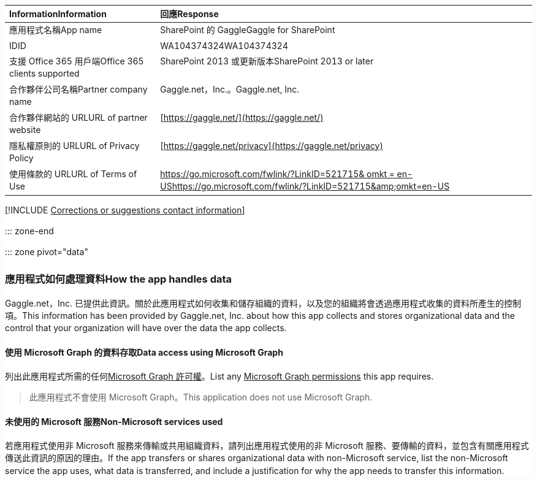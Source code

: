 | <span data-ttu-id="b7cf6-108">**Information**</span><span class="sxs-lookup"><span data-stu-id="b7cf6-108">**Information**</span></span> | <span data-ttu-id="b7cf6-109">**回應**</span><span class="sxs-lookup"><span data-stu-id="b7cf6-109">**Response**</span></span> |
|:----------------|:-------------|
| <span data-ttu-id="b7cf6-110">應用程式名稱</span><span class="sxs-lookup"><span data-stu-id="b7cf6-110">App name</span></span> | <span data-ttu-id="b7cf6-111">SharePoint 的 Gaggle</span><span class="sxs-lookup"><span data-stu-id="b7cf6-111">Gaggle for SharePoint</span></span> |
| <span data-ttu-id="b7cf6-112">ID</span><span class="sxs-lookup"><span data-stu-id="b7cf6-112">ID</span></span> | <span data-ttu-id="b7cf6-113">WA104374324</span><span class="sxs-lookup"><span data-stu-id="b7cf6-113">WA104374324</span></span> |
| <span data-ttu-id="b7cf6-114">支援 Office 365 用戶端</span><span class="sxs-lookup"><span data-stu-id="b7cf6-114">Office 365 clients supported</span></span> | <span data-ttu-id="b7cf6-115">SharePoint 2013 或更新版本</span><span class="sxs-lookup"><span data-stu-id="b7cf6-115">SharePoint 2013 or later</span></span> |
| <span data-ttu-id="b7cf6-116">合作夥伴公司名稱</span><span class="sxs-lookup"><span data-stu-id="b7cf6-116">Partner company name</span></span> | <span data-ttu-id="b7cf6-117">Gaggle.net，Inc.。</span><span class="sxs-lookup"><span data-stu-id="b7cf6-117">Gaggle.net, Inc.</span></span> |
| <span data-ttu-id="b7cf6-118">合作夥伴網站的 URL</span><span class="sxs-lookup"><span data-stu-id="b7cf6-118">URL of partner website</span></span> | [https://gaggle.net/](https://gaggle.net/) |
| <span data-ttu-id="b7cf6-119">隱私權原則的 URL</span><span class="sxs-lookup"><span data-stu-id="b7cf6-119">URL of Privacy Policy</span></span> | [https://gaggle.net/privacy](https://gaggle.net/privacy) |
| <span data-ttu-id="b7cf6-120">使用條款的 URL</span><span class="sxs-lookup"><span data-stu-id="b7cf6-120">URL of Terms of Use</span></span> | [<span data-ttu-id="b7cf6-121"> https://go.microsoft.com/fwlink/?LinkID=521715&amp; omkt = en-US</span><span class="sxs-lookup"><span data-stu-id="b7cf6-121">https://go.microsoft.com/fwlink/?LinkID=521715&amp;omkt=en-US</span></span>](https://go.microsoft.com/fwlink/?LinkID=521715&amp;omkt=en-US) |

 [!INCLUDE [Corrections or suggestions contact information](../includes/corrections-or-suggestions.md)]

::: zone-end

::: zone pivot="data"

### <a name="how-the-app-handles-data"></a><span data-ttu-id="b7cf6-122">應用程式如何處理資料</span><span class="sxs-lookup"><span data-stu-id="b7cf6-122">How the app handles data</span></span>

<span data-ttu-id="b7cf6-123">Gaggle.net，Inc. 已提供此資訊。關於此應用程式如何收集和儲存組織的資料，以及您的組織將會透過應用程式收集的資料所產生的控制項。</span><span class="sxs-lookup"><span data-stu-id="b7cf6-123">This information has been provided by Gaggle.net, Inc. about how this app collects and stores organizational data and the control that your organization will have over the data the app collects.</span></span>

#### <a name="data-access-using-microsoft-graph"></a><span data-ttu-id="b7cf6-124">使用 Microsoft Graph 的資料存取</span><span class="sxs-lookup"><span data-stu-id="b7cf6-124">Data access using Microsoft Graph</span></span>

<span data-ttu-id="b7cf6-125">列出此應用程式所需的任何[Microsoft Graph 許可權](https://docs.microsoft.com/graph/permissions-reference)。</span><span class="sxs-lookup"><span data-stu-id="b7cf6-125">List any [Microsoft Graph permissions](https://docs.microsoft.com/graph/permissions-reference) this app requires.</span></span>

><span data-ttu-id="b7cf6-126">此應用程式不會使用 Microsoft Graph。</span><span class="sxs-lookup"><span data-stu-id="b7cf6-126">This application does not use Microsoft Graph.</span></span>


#### <a name="non-microsoft-services-used"></a><span data-ttu-id="b7cf6-127">未使用的 Microsoft 服務</span><span class="sxs-lookup"><span data-stu-id="b7cf6-127">Non-Microsoft services used</span></span>

<span data-ttu-id="b7cf6-128">若應用程式使用非 Microsoft 服務來傳輸或共用組織資料，請列出應用程式使用的非 Microsoft 服務、要傳輸的資料，並包含有關應用程式傳送此資訊的原因的理由。</span><span class="sxs-lookup"><span data-stu-id="b7cf6-128">If the app transfers or shares organizational data with non-Microsoft service, list the non-Microsoft service the app uses, what data is transferred, and include a justification for why the app needs to transfer this information.</span></span>
